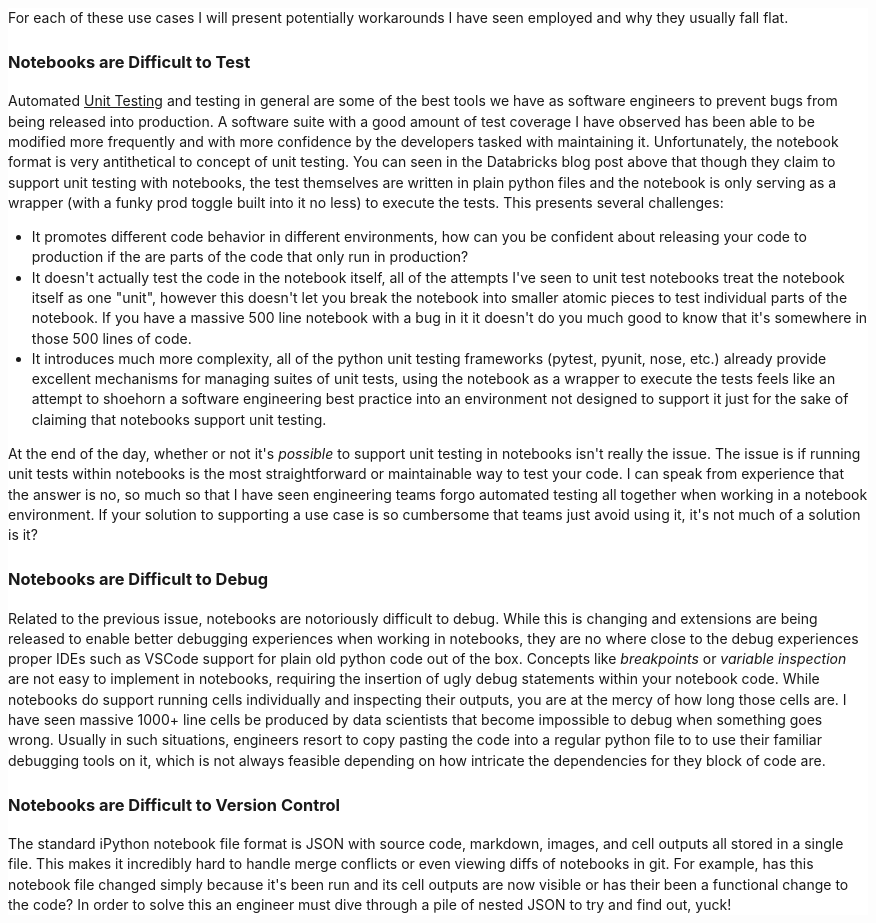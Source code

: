 For each of these use cases I will present potentially workarounds I have seen employed and why they usually fall flat.

### Notebooks are Difficult to Test

Automated [Unit Testing](https://en.wikipedia.org/wiki/Unit_testing) and testing in general are some of the best tools we have as software engineers to prevent bugs from being released into production.  A software suite with a good amount of test coverage I have observed has been able to be modified more frequently and with more confidence by the developers tasked with maintaining it. Unfortunately, the notebook format is very antithetical to concept of unit testing. You can seen in the Databricks blog post above that though they claim to support unit testing with notebooks, the test themselves are written in plain python files and the notebook is only serving as a wrapper (with a funky prod toggle built into it no less) to execute the tests. This presents several challenges:

* It promotes different code behavior in different environments, how can you be confident about releasing your code to production if the are parts of the code that only run in production?
* It doesn't actually test the code in the notebook itself, all of the attempts I've seen to unit test notebooks treat the notebook itself as one "unit", however this doesn't let you break the notebook into smaller atomic pieces to test individual parts of the notebook. If you have a massive 500 line notebook with a bug in it it doesn't do you much good to know that it's somewhere in those 500 lines of code.
* It introduces much more complexity, all of the python unit testing frameworks (pytest, pyunit, nose, etc.) already provide excellent mechanisms for managing suites of unit tests, using the notebook as a wrapper to execute the tests feels like an attempt to shoehorn a software engineering best practice into an environment not designed to support it just for the sake of claiming that notebooks support unit testing.

At the end of the day, whether or not it's *possible* to support unit testing in notebooks isn't really the issue. The issue is if running unit tests within notebooks is the most straightforward or maintainable way to test your code. I can speak from experience that the answer is no, so much so that I have seen engineering teams forgo automated testing all together when working in a notebook environment. If your solution to supporting a use case is so cumbersome that teams just avoid using it, it's not much of a solution is it?

### Notebooks are Difficult to Debug

Related to the previous issue, notebooks are notoriously difficult to debug. While this is changing and extensions are being released to enable better debugging experiences when working in notebooks, they are no where close to the debug experiences proper IDEs such as VSCode support for plain old python code out of the box. Concepts like *breakpoints* or *variable inspection* are not easy to implement in notebooks, requiring the insertion of ugly debug statements within your notebook code. 
While notebooks do support running cells individually and inspecting their outputs, you are at the mercy of how long those cells are. I have seen massive 1000+ line cells be produced by data scientists that become impossible to debug when something goes wrong. Usually in such situations, engineers resort to copy pasting the code into a regular python file to to use their familiar debugging tools on it, which is not always feasible depending on how intricate the dependencies for they block of code are.

### Notebooks are Difficult to Version Control

The standard iPython notebook file format is JSON with source code, markdown, images, and cell outputs all stored in a single file. This makes it incredibly hard to handle merge conflicts or even viewing diffs of notebooks in git. For example, has this notebook file changed simply because it's been run and its cell outputs are now visible or has their been a functional change to the code? In order to solve this an engineer must dive through a pile of nested JSON to try and find out, yuck!
